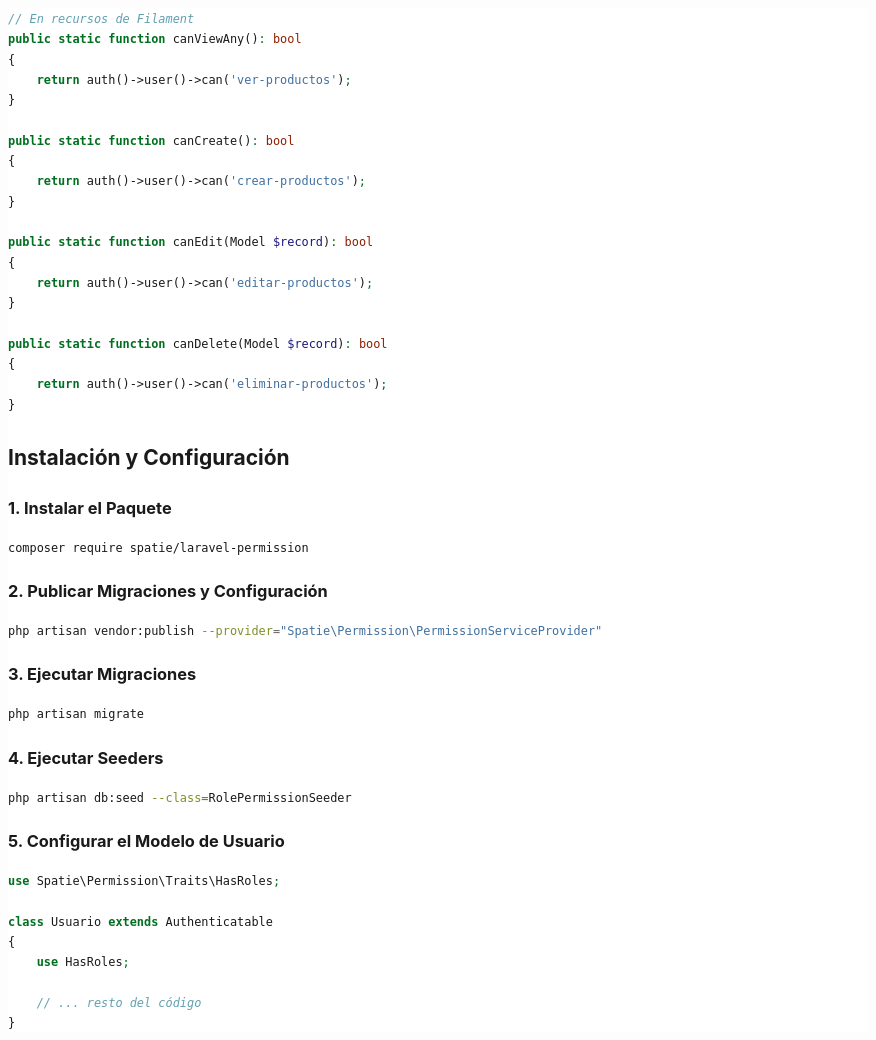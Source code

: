 ```php
// En recursos de Filament
public static function canViewAny(): bool
{
    return auth()->user()->can('ver-productos');
}

public static function canCreate(): bool
{
    return auth()->user()->can('crear-productos');
}

public static function canEdit(Model $record): bool
{
    return auth()->user()->can('editar-productos');
}

public static function canDelete(Model $record): bool
{
    return auth()->user()->can('eliminar-productos');
}
```

## Instalación y Configuración

### 1. Instalar el Paquete

```bash
composer require spatie/laravel-permission
```

### 2. Publicar Migraciones y Configuración

```bash
php artisan vendor:publish --provider="Spatie\Permission\PermissionServiceProvider"
```

### 3. Ejecutar Migraciones

```bash
php artisan migrate
```

### 4. Ejecutar Seeders

```bash
php artisan db:seed --class=RolePermissionSeeder
```

### 5. Configurar el Modelo de Usuario

```php
use Spatie\Permission\Traits\HasRoles;

class Usuario extends Authenticatable
{
    use HasRoles;
    
    // ... resto del código
}
```
